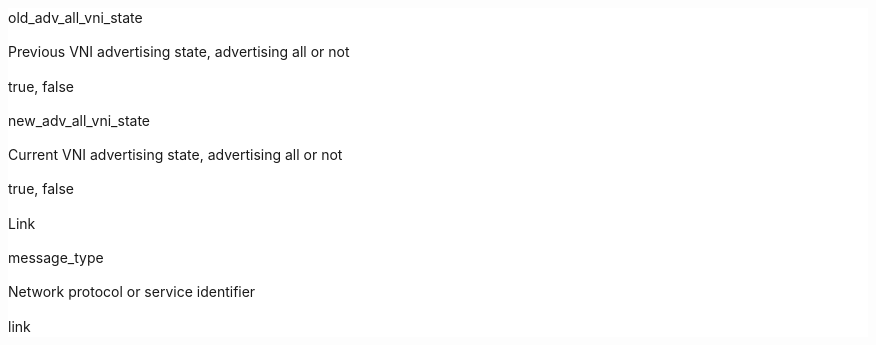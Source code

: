 old_adv_all_vni_state

</td>

<td class="confluenceTd" rowspan="1" colspan="1">

Previous VNI advertising state, advertising all or not

</td>

<td class="confluenceTd" rowspan="1" colspan="1">

true, false

</td>

</tr>

<tr>

<td class="confluenceTd" rowspan="1" colspan="1">

new_adv_all_vni_state

</td>

<td class="confluenceTd" rowspan="1" colspan="1">

Current VNI advertising state, advertising all or not

</td>

<td class="confluenceTd" rowspan="1" colspan="1">

true, false

</td>

</tr>

<tr>

<td class="confluenceTd" rowspan="3" colspan="1">

Link

</td>

<td class="confluenceTd" rowspan="1" colspan="1">

message_type

</td>

<td class="confluenceTd" rowspan="1" colspan="1">

Network protocol or service identifier

</td>

<td class="confluenceTd" rowspan="1" colspan="1">

link

</td>
